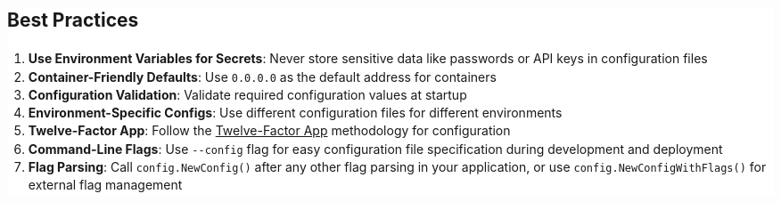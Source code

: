 ## Best Practices

1. **Use Environment Variables for Secrets**: Never store sensitive data like passwords or API keys in configuration files
2. **Container-Friendly Defaults**: Use `0.0.0.0` as the default address for containers
3. **Configuration Validation**: Validate required configuration values at startup
4. **Environment-Specific Configs**: Use different configuration files for different environments
5. **Twelve-Factor App**: Follow the [Twelve-Factor App](https://12factor.net/config) methodology for configuration
6. **Command-Line Flags**: Use `--config` flag for easy configuration file specification during development and deployment
7. **Flag Parsing**: Call `config.NewConfig()` after any other flag parsing in your application, or use `config.NewConfigWithFlags()` for external flag management
